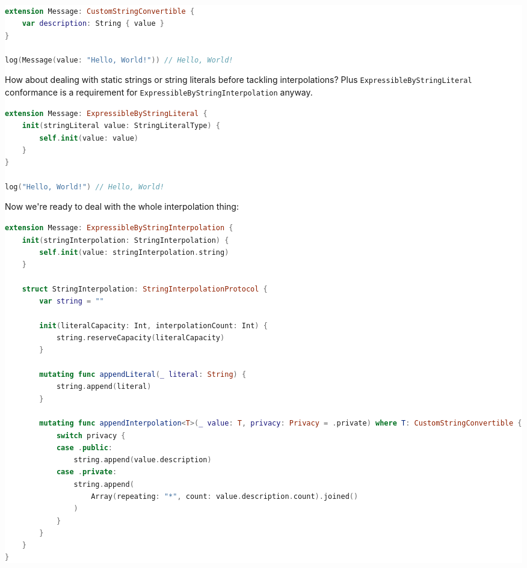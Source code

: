 ```swift
extension Message: CustomStringConvertible {
    var description: String { value }
}

log(Message(value: "Hello, World!")) // Hello, World!
```

How about dealing with static strings or string literals before tackling interpolations? Plus `ExpressibleByStringLiteral` conformance is a requirement for `ExpressibleByStringInterpolation` anyway.

```swift
extension Message: ExpressibleByStringLiteral {
    init(stringLiteral value: StringLiteralType) {
        self.init(value: value)
    }
}

log("Hello, World!") // Hello, World!
```

Now we're ready to deal with the whole interpolation thing:

```swift
extension Message: ExpressibleByStringInterpolation {
    init(stringInterpolation: StringInterpolation) {
        self.init(value: stringInterpolation.string)
    }

    struct StringInterpolation: StringInterpolationProtocol {
        var string = ""

        init(literalCapacity: Int, interpolationCount: Int) {
            string.reserveCapacity(literalCapacity)
        }

        mutating func appendLiteral(_ literal: String) {
            string.append(literal)
        }

        mutating func appendInterpolation<T>(_ value: T, privacy: Privacy = .private) where T: CustomStringConvertible {
            switch privacy {
            case .public:
                string.append(value.description)
            case .private:
                string.append(
                    Array(repeating: "*", count: value.description.count).joined()
                )
            }
        }
    }
}
```
